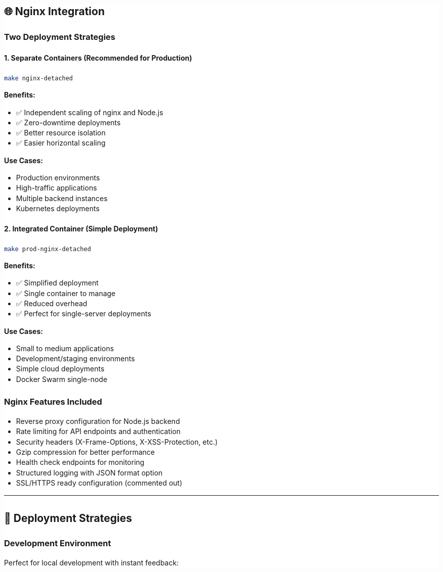 
## 🌐 Nginx Integration

### Two Deployment Strategies

#### 1. Separate Containers (Recommended for Production)
```bash
make nginx-detached
```

**Benefits:**
- ✅ Independent scaling of nginx and Node.js
- ✅ Zero-downtime deployments
- ✅ Better resource isolation
- ✅ Easier horizontal scaling

**Use Cases:**
- Production environments
- High-traffic applications
- Multiple backend instances
- Kubernetes deployments

#### 2. Integrated Container (Simple Deployment)
```bash
make prod-nginx-detached
```

**Benefits:**
- ✅ Simplified deployment
- ✅ Single container to manage
- ✅ Reduced overhead
- ✅ Perfect for single-server deployments

**Use Cases:**
- Small to medium applications
- Development/staging environments
- Simple cloud deployments
- Docker Swarm single-node

### Nginx Features Included
- Reverse proxy configuration for Node.js backend
- Rate limiting for API endpoints and authentication
- Security headers (X-Frame-Options, X-XSS-Protection, etc.)
- Gzip compression for better performance
- Health check endpoints for monitoring
- Structured logging with JSON format option
- SSL/HTTPS ready configuration (commented out)

---

## 🚀 Deployment Strategies

### Development Environment
Perfect for local development with instant feedback:
